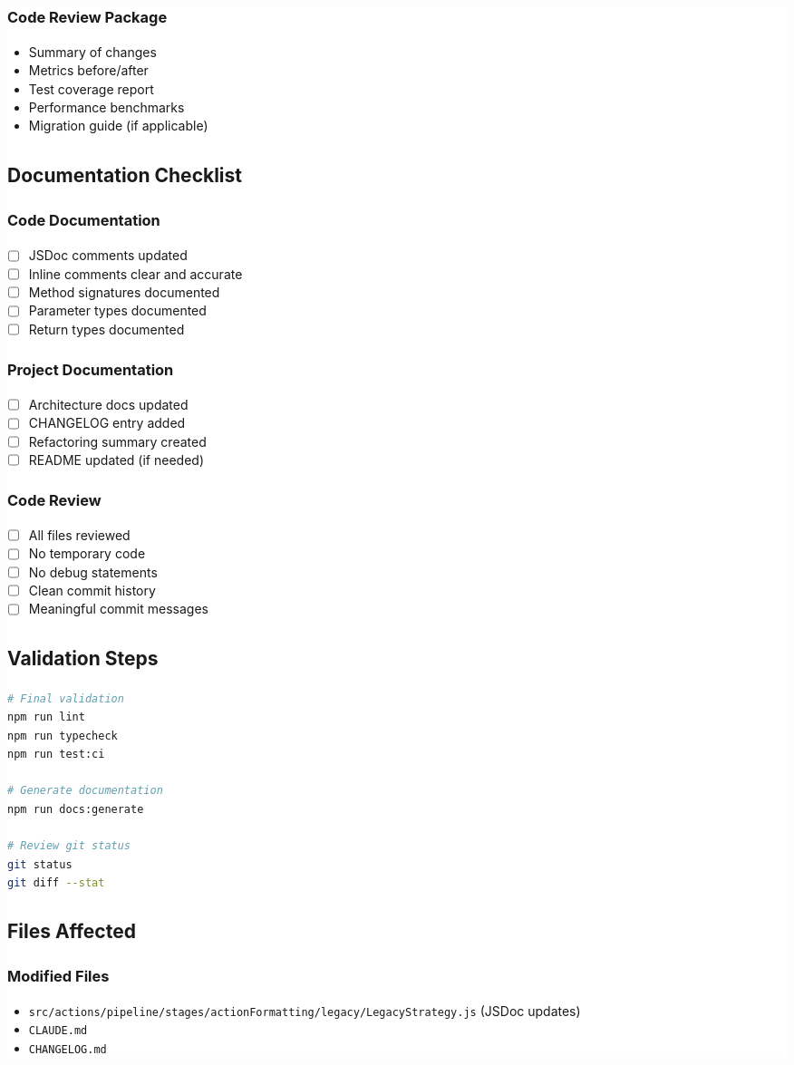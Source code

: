 ### Code Review Package
- Summary of changes
- Metrics before/after
- Test coverage report
- Performance benchmarks
- Migration guide (if applicable)

## Documentation Checklist

### Code Documentation
- [ ] JSDoc comments updated
- [ ] Inline comments clear and accurate
- [ ] Method signatures documented
- [ ] Parameter types documented
- [ ] Return types documented

### Project Documentation
- [ ] Architecture docs updated
- [ ] CHANGELOG entry added
- [ ] Refactoring summary created
- [ ] README updated (if needed)

### Code Review
- [ ] All files reviewed
- [ ] No temporary code
- [ ] No debug statements
- [ ] Clean commit history
- [ ] Meaningful commit messages

## Validation Steps

```bash
# Final validation
npm run lint
npm run typecheck
npm run test:ci

# Generate documentation
npm run docs:generate

# Review git status
git status
git diff --stat
```

## Files Affected

### Modified Files
- `src/actions/pipeline/stages/actionFormatting/legacy/LegacyStrategy.js` (JSDoc updates)
- `CLAUDE.md`
- `CHANGELOG.md`
